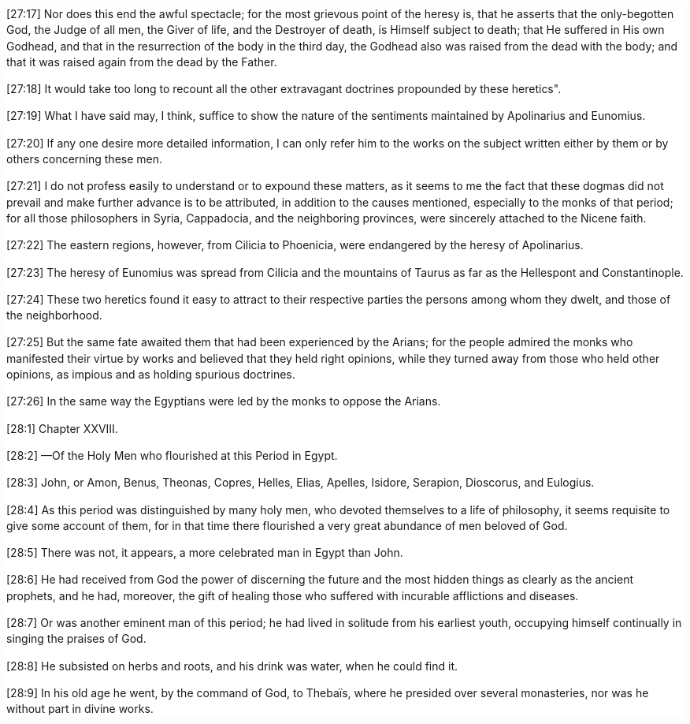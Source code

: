[27:17] Nor does this end the awful spectacle; for the most grievous point of the heresy is, that he asserts that the only-begotten God, the Judge of all men, the Giver of life, and the Destroyer of death, is Himself subject to death; that He suffered in His own Godhead, and that in the resurrection of the body in the third day, the Godhead also was raised from the dead with the body; and that it was raised again from the dead by the Father.

[27:18] It would take too long to recount all the other extravagant doctrines propounded by these heretics".

[27:19] What I have said may, I think, suffice to show the nature of the sentiments maintained by Apolinarius and Eunomius.

[27:20] If any one desire more detailed information, I can only refer him to the works on the subject written either by them or by others concerning these men.

[27:21] I do not profess easily to understand or to expound these matters, as it seems to me the fact that these dogmas did not prevail and make further advance is to be attributed, in addition to the causes mentioned, especially to the monks of that period; for all those philosophers in Syria, Cappadocia, and the neighboring provinces, were sincerely attached to the Nicene faith.

[27:22] The eastern regions, however, from Cilicia to Phoenicia, were endangered by the heresy of Apolinarius.

[27:23] The heresy of Eunomius was spread from Cilicia and the mountains of Taurus as far as the Hellespont and Constantinople.

[27:24] These two heretics found it easy to attract to their respective parties the persons among whom they dwelt, and those of the neighborhood.

[27:25] But the same fate awaited them that had been experienced by the Arians; for the people admired the monks who manifested their virtue by works and believed that they held right opinions, while they turned away from those who held other opinions, as impious and as holding spurious doctrines.

[27:26] In the same way the Egyptians were led by the monks to oppose the Arians.

[28:1] Chapter XXVIII.

[28:2] —Of the Holy Men who flourished at this Period in Egypt.

[28:3] John, or Amon,  Benus, Theonas, Copres, Helles, Elias, Apelles, Isidore, Serapion, Dioscorus, and Eulogius.

[28:4] As this period was distinguished by many holy men,  who devoted themselves to a life of philosophy, it seems requisite to give some account of them, for in that time there flourished a very great abundance of men beloved of God.

[28:5] There was not, it appears, a more celebrated man in Egypt than John.

[28:6] He had received from God the power of discerning the future and the most hidden things as clearly as the ancient prophets, and he had, moreover, the gift of healing those who suffered with incurable afflictions and diseases.

[28:7] Or was another eminent man of this period; he had lived in solitude from his earliest youth, occupying himself continually in singing the praises of God.

[28:8] He subsisted on herbs and roots, and his drink was water, when he could find it.

[28:9] In his old age he went, by the command of God, to Thebaïs, where he presided over several monasteries, nor was he without part in divine works.
